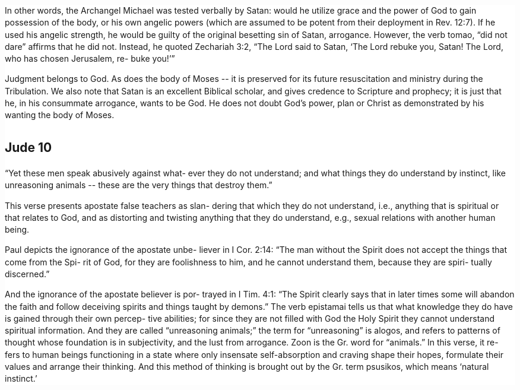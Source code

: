 In other words, the Archangel Michael was tested
verbally by Satan: would he utilize grace and the
power of God to gain possession of the body, or
his own angelic powers (which are assumed to be
potent from their deployment in Rev. 12:7). If he
used his angelic strength, he would be guilty of
the original besetting sin of Satan, arrogance.
However, the verb tomao, “did not dare” affirms
that he did not. Instead, he quoted Zechariah 3:2,
“The Lord said to Satan, ‘The Lord rebuke you,
Satan! The Lord, who has chosen Jerusalem, re-
buke you!’”

Judgment belongs to God. As does the body of
Moses -- it is preserved for its future resuscitation
and ministry during the Tribulation. We also note
that Satan is an excellent Biblical scholar, and
gives credence to Scripture and prophecy; it is just
that he, in his consummate arrogance, wants to be
God. He does not doubt God’s power, plan or
Christ as demonstrated by his wanting the body of
Moses.

Jude 10
-------

“Yet these men speak abusively against what-
ever they do not understand; and what things
they do understand by instinct, like unreasoning
animals -- these are the very things that destroy
them.”

This verse presents apostate false teachers as slan-
dering that which they do not understand, i.e.,
anything that is spiritual or that relates to God,
and as distorting and twisting anything that they
do understand, e.g., sexual relations with another
human being.

Paul depicts the ignorance of the apostate unbe-
liever in I Cor. 2:14: “The man without the Spirit
does not accept the things that come from the Spi-
rit of God, for they are foolishness to him, and he
cannot understand them, because they are spiri-
tually discerned.”

And the ignorance of the apostate believer is por-
trayed in I Tim. 4:1: “The Spirit clearly says that in
later times some will abandon the faith and follow
deceiving spirits and things taught by demons.”
The verb epistamai tells us that what knowledge
they do have is gained through their own percep-
tive abilities; for since they are not filled with God
the Holy Spirit they cannot understand spiritual
information. And they are called “unreasoning
animals;” the term for “unreasoning” is alogos, and
refers to patterns of thought whose foundation is
in subjectivity, and the lust from arrogance. Zoon
is the Gr. word for “animals.” In this verse, it re-
fers to human beings functioning in a state where
only insensate self-absorption and craving shape
their hopes, formulate their values and arrange
their thinking. And this method of thinking is
brought out by the Gr. term psusikos, which means
‘natural instinct.’
